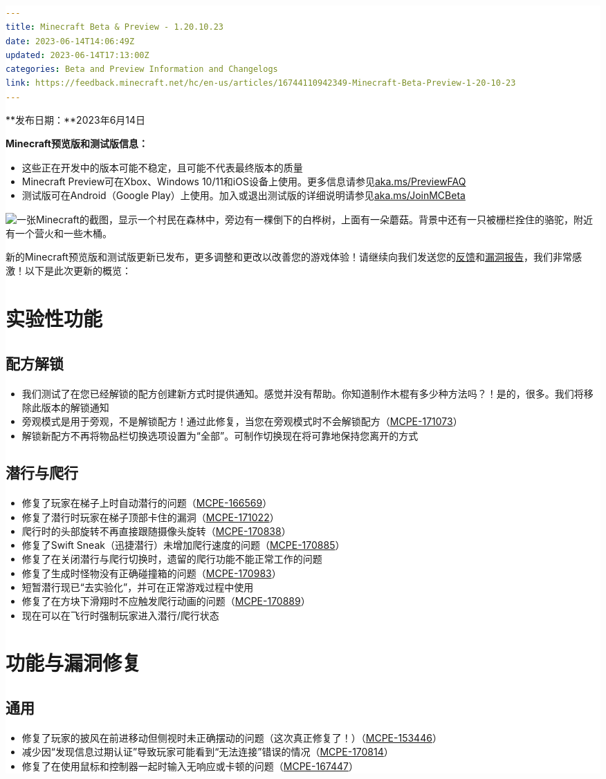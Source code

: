 ```yaml
---
title: Minecraft Beta & Preview - 1.20.10.23
date: 2023-06-14T14:06:49Z
updated: 2023-06-14T17:13:00Z
categories: Beta and Preview Information and Changelogs
link: https://feedback.minecraft.net/hc/en-us/articles/16744110942349-Minecraft-Beta-Preview-1-20-10-23
---
```


**发布日期：**2023年6月14日

**Minecraft预览版和测试版信息：**

- 这些正在开发中的版本可能不稳定，且可能不代表最终版本的质量
- Minecraft Preview可在Xbox、Windows 10/11和iOS设备上使用。更多信息请参见[aka.ms/PreviewFAQ](https://aka.ms/PreviewFAQ)
- 测试版可在Android（Google Play）上使用。加入或退出测试版的详细说明请参见[aka.ms/JoinMCBeta](https://aka.ms/JoinMCBeta)

![一张Minecraft的截图，显示一个村民在森林中，旁边有一棵倒下的白桦树，上面有一朵蘑菇。背景中还有一只被栅栏拴住的骆驼，附近有一个营火和一些木桶。](https://feedback.minecraft.net/hc/article_attachments/16744150904333)

新的Minecraft预览版和测试版更新已发布，更多调整和更改以改善您的游戏体验！请继续向我们发送您的[反馈](https://aka.ms/MC120Feedback)和[漏洞报告](https://bugs.mojang.com/)，我们非常感激！以下是此次更新的概览：

# **实验性功能**

## **配方解锁**

- 我们测试了在您已经解锁的配方创建新方式时提供通知。感觉并没有帮助。你知道制作木棍有多少种方法吗？！是的，很多。我们将移除此版本的解锁通知
- 旁观模式是用于旁观，不是解锁配方！通过此修复，当您在旁观模式时不会解锁配方（[MCPE-171073](https://bugs.mojang.com/browse/MCPE-171073)）
- 解锁新配方不再将物品栏切换选项设置为“全部”。可制作切换现在将可靠地保持您离开的方式

## **潜行与爬行**

- 修复了玩家在梯子上时自动潜行的问题（[MCPE-166569](https://bugs.mojang.com/browse/MCPE-166569)）
- 修复了潜行时玩家在梯子顶部卡住的漏洞（[MCPE-171022](https://bugs.mojang.com/browse/MCPE-171022)）
- 爬行时的头部旋转不再直接跟随摄像头旋转（[MCPE-170838](https://bugs.mojang.com/browse/MCPE-170838)）
- 修复了Swift Sneak（迅捷潜行）未增加爬行速度的问题（[MCPE-170885](https://bugs.mojang.com/browse/MCPE-170885)）
- 修复了在关闭潜行与爬行切换时，遗留的爬行功能不能正常工作的问题
- 修复了生成时怪物没有正确碰撞箱的问题（[MCPE-170983](https://bugs.mojang.com/browse/MCPE-170983)）
- 短暂潜行现已“去实验化”，并可在正常游戏过程中使用
- 修复了在方块下滑翔时不应触发爬行动画的问题（[MCPE-170889](https://bugs.mojang.com/browse/MCPE-170889)）
- 现在可以在飞行时强制玩家进入潜行/爬行状态

# **功能与漏洞修复**

## **通用**

- 修复了玩家的披风在前进移动但侧视时未正确摆动的问题（这次真正修复了！）（[MCPE-153446](https://bugs.mojang.com/browse/MCPE-153446)）
- 减少因“发现信息过期认证”导致玩家可能看到“无法连接”错误的情况（[MCPE-170814](https://bugs.mojang.com/browse/MCPE-170814)）
- 修复了在使用鼠标和控制器一起时输入无响应或卡顿的问题（[MCPE-167447](https://bugs.mojang.com/browse/MCPE-167447)）
